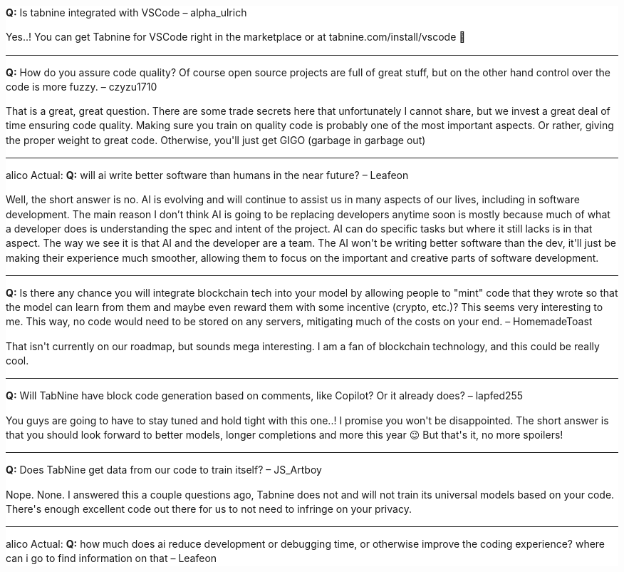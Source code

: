 
**Q:** Is tabnine integrated with VSCode – alpha_ulrich

Yes..! You can get Tabnine for VSCode right in the marketplace or at tabnine.com/install/vscode 🙂

---

**Q:** How do you assure code quality? Of course open source projects are full of great stuff, but on the other hand control over the code is more fuzzy. – czyzu1710

That is a great, great question. There are some trade secrets here that unfortunately I cannot share, but we invest a great deal of time ensuring code quality. Making sure you train on quality code is probably one of the most important aspects. Or rather, giving the proper weight to great code. Otherwise, you'll just get GIGO (garbage in garbage out)

---

alico Actual: **Q:** will ai write better software than humans in the near future? – Leafeon

Well, the short answer is no. AI is evolving and will continue to assist us in many aspects of our lives, including in software development. The main reason I don’t think AI is going to be replacing developers anytime soon is mostly because much of what a developer does is understanding the spec and intent of the project. AI can do specific tasks but where it still lacks is in that aspect. The way we see it is that AI and the developer are a team. The AI won't be writing better software than the dev, it'll just be making their experience much smoother, allowing them to focus on the important and creative parts of software development.

---

**Q:** Is there any chance you will integrate blockchain tech into your model by allowing people to "mint" code that they wrote so that the model can learn from them and maybe even reward them with some incentive (crypto, etc.)? This seems very interesting to me. This way, no code would need to be stored on any servers, mitigating much of the costs on your end. – HomemadeToast

That isn't currently on our roadmap, but sounds mega interesting. I am a fan of blockchain technology, and this could be really cool.

---

**Q:** Will TabNine have block code generation based on comments, like Copilot? Or it already does? – lapfed255

You guys are going to have to stay tuned and hold tight with this one..! I promise you won't be disappointed. The short answer is that you should look forward to better models, longer completions and more this year 😉 But that's it, no more spoilers!

---

**Q:** Does TabNine get data from our code to train itself? – JS_Artboy

Nope. None. I answered this a couple questions ago, Tabnine does not and will not train its universal models based on your code. There's enough excellent code out there for us to not need to infringe on your privacy.

---

alico Actual: **Q:** how much does ai reduce development or debugging time, or otherwise improve the coding experience? where can i go to find information on that – Leafeon
